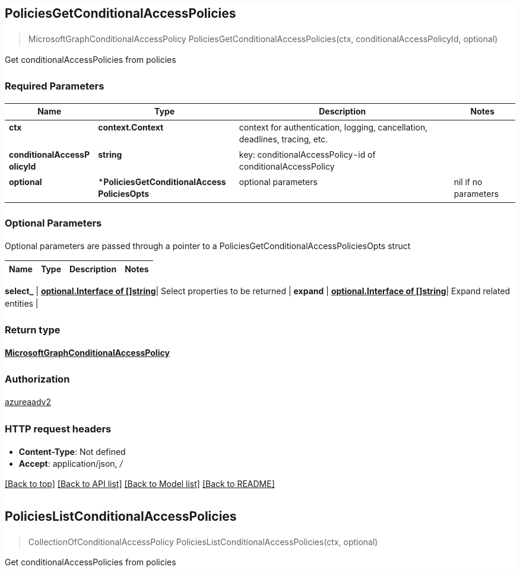 
## PoliciesGetConditionalAccessPolicies

> MicrosoftGraphConditionalAccessPolicy PoliciesGetConditionalAccessPolicies(ctx, conditionalAccessPolicyId, optional)

Get conditionalAccessPolicies from policies

### Required Parameters


Name | Type | Description  | Notes
------------- | ------------- | ------------- | -------------
**ctx** | **context.Context** | context for authentication, logging, cancellation, deadlines, tracing, etc.
**conditionalAccessPolicyId** | **string**| key: conditionalAccessPolicy-id of conditionalAccessPolicy | 
 **optional** | ***PoliciesGetConditionalAccessPoliciesOpts** | optional parameters | nil if no parameters

### Optional Parameters

Optional parameters are passed through a pointer to a PoliciesGetConditionalAccessPoliciesOpts struct


Name | Type | Description  | Notes
------------- | ------------- | ------------- | -------------

 **select_** | [**optional.Interface of []string**](string.md)| Select properties to be returned | 
 **expand** | [**optional.Interface of []string**](string.md)| Expand related entities | 

### Return type

[**MicrosoftGraphConditionalAccessPolicy**](microsoft.graph.conditionalAccessPolicy.md)

### Authorization

[azureaadv2](../README.md#azureaadv2)

### HTTP request headers

- **Content-Type**: Not defined
- **Accept**: application/json, */*

[[Back to top]](#) [[Back to API list]](../README.md#documentation-for-api-endpoints)
[[Back to Model list]](../README.md#documentation-for-models)
[[Back to README]](../README.md)


## PoliciesListConditionalAccessPolicies

> CollectionOfConditionalAccessPolicy PoliciesListConditionalAccessPolicies(ctx, optional)

Get conditionalAccessPolicies from policies
